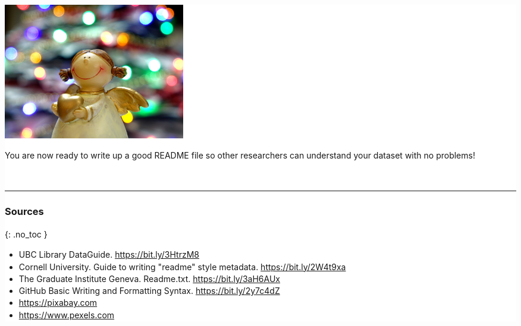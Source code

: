 <img src="figures/angel-congrats.jpg" width="300"/>
</p>

You are now ready to write up a good README file so other researchers can understand your dataset with no problems!

<br>

---


### Sources
{: .no_toc }
- UBC Library DataGuide. <https://bit.ly/3HtrzM8>
- Cornell University. Guide to writing "readme" style metadata. <https://bit.ly/2W4t9xa>
- The Graduate Institute Geneva. Readme.txt. <https://bit.ly/3aH6AUx>
- GitHub Basic Writing and Formatting Syntax. <https://bit.ly/2y7c4dZ>
- <https://pixabay.com>
- <https://www.pexels.com>